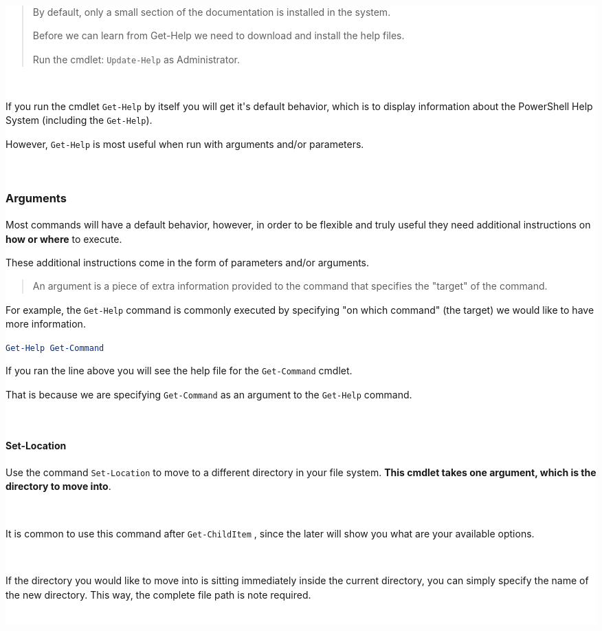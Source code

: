 

> By default, only a small section of the documentation is installed in the system.
>
> Before we can learn from Get-Help we need to download and install the help files.
>
> Run the cmdlet: `Update-Help` as Administrator.

<br>

If you run the cmdlet `Get-Help` by itself you will get it's default behavior, which is to display information about the PowerShell Help System (including the `Get-Help`).

However, `Get-Help` is most useful when run with arguments and/or parameters.

<br>

### Arguments

Most commands will have a default behavior, however, in order to be flexible and truly useful they need additional instructions on **how or where** to execute. 

These additional instructions come in the form of parameters and/or arguments.

> An argument is a piece of extra information provided to the command that specifies the "target" of the command.

For example, the `Get-Help` command is commonly executed by specifying "on which command" (the target) we would like to have more information.

```powershell
Get-Help Get-Command
```

 If you ran the line above you will see the help file for the `Get-Command` cmdlet.

That is because we are specifying `Get-Command` as an argument to the `Get-Help` command.

<br>

#### Set-Location

Use the command `Set-Location` to move to a different directory in your file system. **This cmdlet takes one argument, which is the directory to move into**.

<br>

It is common to use this command after `Get-ChildItem` , since the later will show you what are your available options.

<br>

If the directory you would like to move into is sitting immediately inside the current directory, you can simply specify the name of the new directory. This way, the complete file path is note required.

<br>
